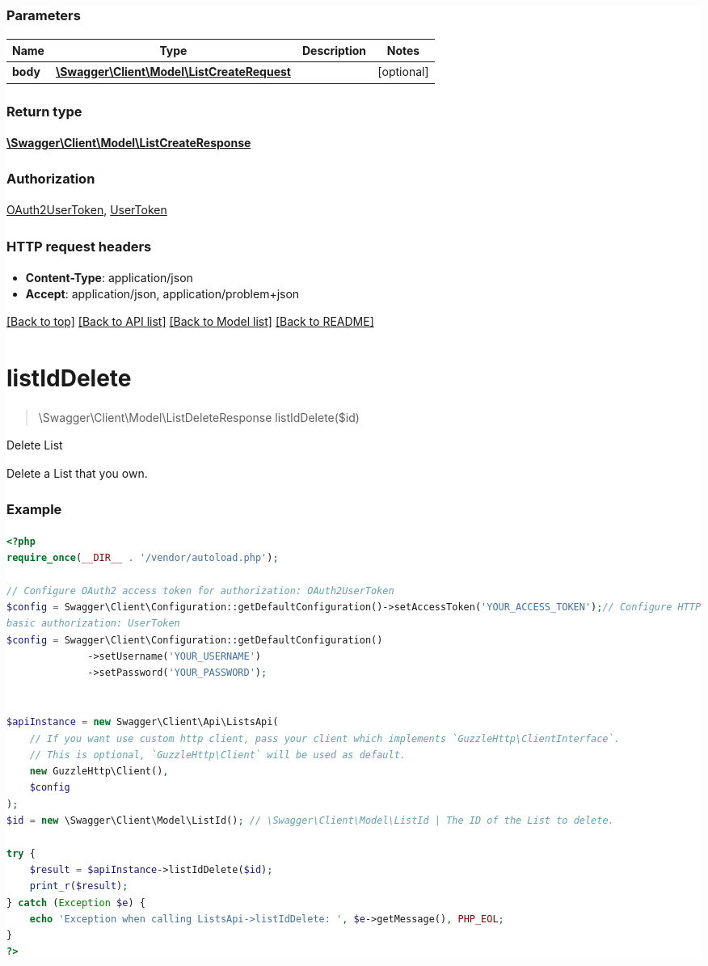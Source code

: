 ### Parameters

Name | Type | Description  | Notes
------------- | ------------- | ------------- | -------------
 **body** | [**\Swagger\Client\Model\ListCreateRequest**](../Model/ListCreateRequest.md)|  | [optional]

### Return type

[**\Swagger\Client\Model\ListCreateResponse**](../Model/ListCreateResponse.md)

### Authorization

[OAuth2UserToken](../../README.md#OAuth2UserToken), [UserToken](../../README.md#UserToken)

### HTTP request headers

 - **Content-Type**: application/json
 - **Accept**: application/json, application/problem+json

[[Back to top]](#) [[Back to API list]](../../README.md#documentation-for-api-endpoints) [[Back to Model list]](../../README.md#documentation-for-models) [[Back to README]](../../README.md)

# **listIdDelete**
> \Swagger\Client\Model\ListDeleteResponse listIdDelete($id)

Delete List

Delete a List that you own.

### Example
```php
<?php
require_once(__DIR__ . '/vendor/autoload.php');

// Configure OAuth2 access token for authorization: OAuth2UserToken
$config = Swagger\Client\Configuration::getDefaultConfiguration()->setAccessToken('YOUR_ACCESS_TOKEN');// Configure HTTP basic authorization: UserToken
$config = Swagger\Client\Configuration::getDefaultConfiguration()
              ->setUsername('YOUR_USERNAME')
              ->setPassword('YOUR_PASSWORD');


$apiInstance = new Swagger\Client\Api\ListsApi(
    // If you want use custom http client, pass your client which implements `GuzzleHttp\ClientInterface`.
    // This is optional, `GuzzleHttp\Client` will be used as default.
    new GuzzleHttp\Client(),
    $config
);
$id = new \Swagger\Client\Model\ListId(); // \Swagger\Client\Model\ListId | The ID of the List to delete.

try {
    $result = $apiInstance->listIdDelete($id);
    print_r($result);
} catch (Exception $e) {
    echo 'Exception when calling ListsApi->listIdDelete: ', $e->getMessage(), PHP_EOL;
}
?>
```
